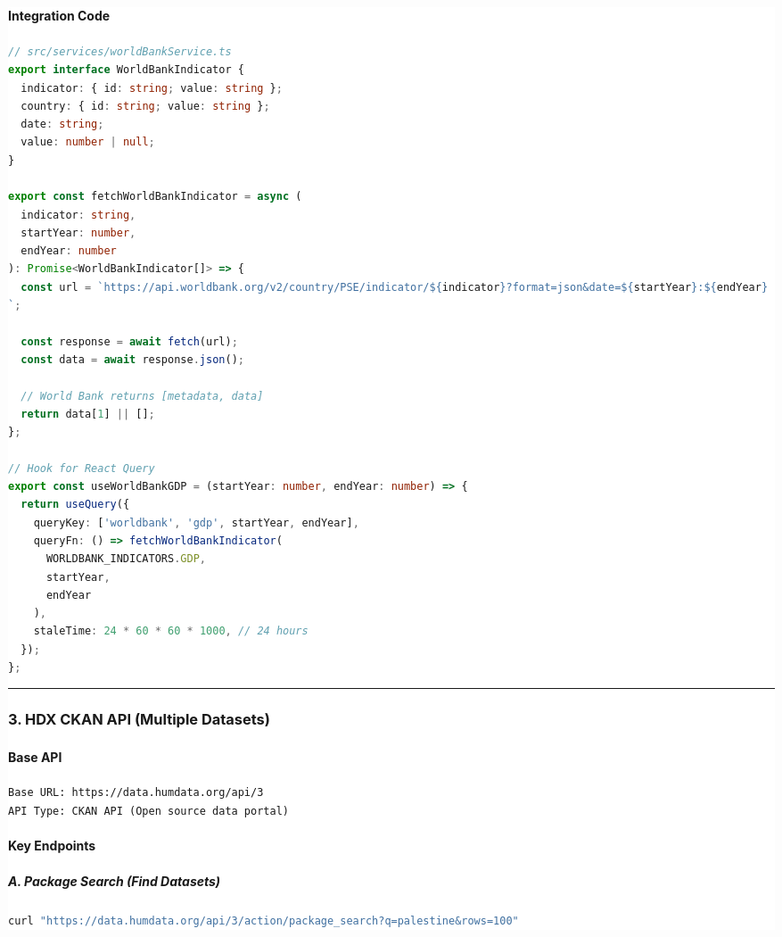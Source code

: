 #### Integration Code
```typescript
// src/services/worldBankService.ts
export interface WorldBankIndicator {
  indicator: { id: string; value: string };
  country: { id: string; value: string };
  date: string;
  value: number | null;
}

export const fetchWorldBankIndicator = async (
  indicator: string,
  startYear: number,
  endYear: number
): Promise<WorldBankIndicator[]> => {
  const url = `https://api.worldbank.org/v2/country/PSE/indicator/${indicator}?format=json&date=${startYear}:${endYear}`;
  
  const response = await fetch(url);
  const data = await response.json();
  
  // World Bank returns [metadata, data]
  return data[1] || [];
};

// Hook for React Query
export const useWorldBankGDP = (startYear: number, endYear: number) => {
  return useQuery({
    queryKey: ['worldbank', 'gdp', startYear, endYear],
    queryFn: () => fetchWorldBankIndicator(
      WORLDBANK_INDICATORS.GDP,
      startYear,
      endYear
    ),
    staleTime: 24 * 60 * 60 * 1000, // 24 hours
  });
};
```

---

### 3. **HDX CKAN API** (Multiple Datasets)

#### Base API
```
Base URL: https://data.humdata.org/api/3
API Type: CKAN API (Open source data portal)
```

#### Key Endpoints

##### A. Package Search (Find Datasets)
```bash
curl "https://data.humdata.org/api/3/action/package_search?q=palestine&rows=100"
```
